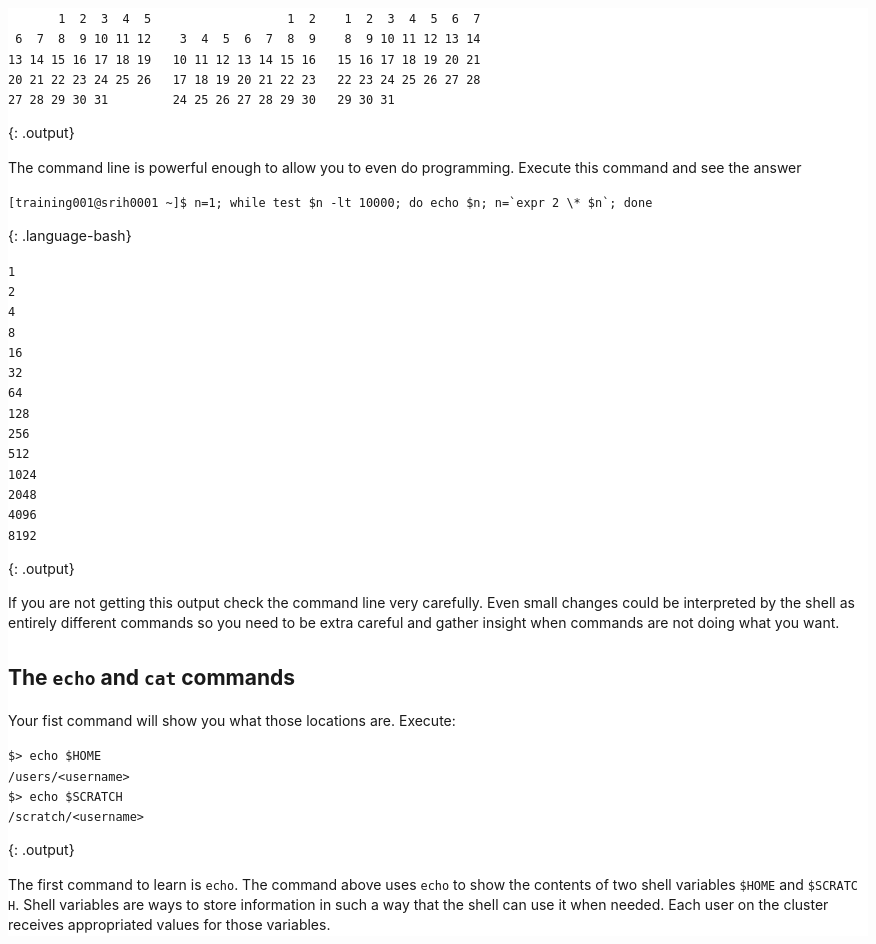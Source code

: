 ~~~
       1  2  3  4  5                   1  2    1  2  3  4  5  6  7
 6  7  8  9 10 11 12    3  4  5  6  7  8  9    8  9 10 11 12 13 14
13 14 15 16 17 18 19   10 11 12 13 14 15 16   15 16 17 18 19 20 21
20 21 22 23 24 25 26   17 18 19 20 21 22 23   22 23 24 25 26 27 28
27 28 29 30 31         24 25 26 27 28 29 30   29 30 31
~~~
{: .output}

The command line is powerful enough to allow you to even do programming.
Execute this command and see the answer

~~~
[training001@srih0001 ~]$ n=1; while test $n -lt 10000; do echo $n; n=`expr 2 \* $n`; done
~~~
{: .language-bash}
~~~
1
2
4
8
16
32
64
128
256
512
1024
2048
4096
8192
~~~
{: .output}

If you are not getting this output check the command line very carefully. Even small changes could be interpreted by the shell as entirely different commands so you need to be extra careful and gather insight when commands are not doing what you want.

The `echo` and `cat` commands
-----------------------------

Your fist command will show you what those locations are. Execute:

~~~
$> echo $HOME
/users/<username>
$> echo $SCRATCH
/scratch/<username>
~~~
{: .output}

The first command to learn is `echo`. The command above uses `echo` to
show the contents of two shell variables `$HOME` and `$SCRATCH`. Shell
variables are ways to store information in such a way that the shell can
use it when needed. Each user on the cluster receives appropriated
values for those variables.
